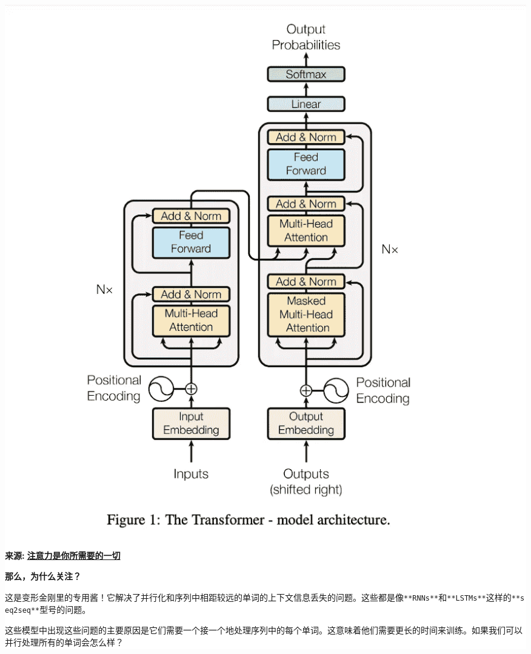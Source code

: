 ![](img/a64c5a488f34ba9703ed5d7c8406f0ac.png)

**来源:** [**注意力是你所需要的一切**](https://arxiv.org/pdf/1706.03762.pdf)

**那么，为什么关注？**

这是变形金刚里的专用酱！它解决了并行化和序列中相距较远的单词的上下文信息丢失的问题。这些都是像`**RNNs**`和`**LSTMs**`这样的`**seq2seq**`型号的问题。

这些模型中出现这些问题的主要原因是它们需要一个接一个地处理序列中的每个单词。这意味着他们需要更长的时间来训练。如果我们可以并行处理所有的单词会怎么样？
